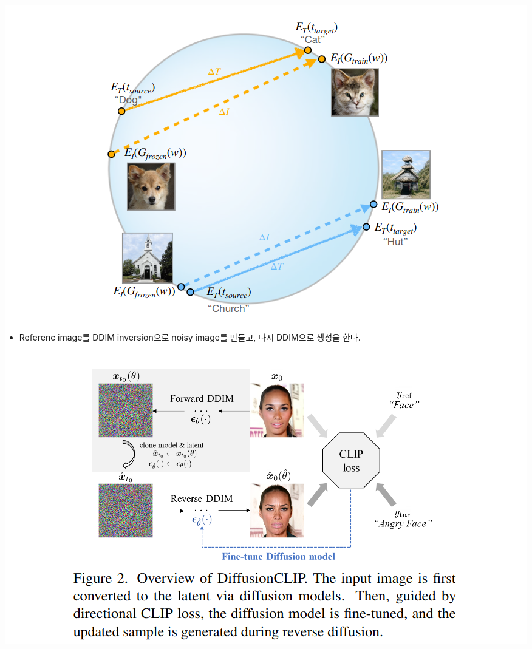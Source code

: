 <p align="center">
<img src='./img4.png'>
</p>

- Referenc image를 DDIM inversion으로 noisy image를 만들고, 다시 DDIM으로 생성을 한다. 

<p align="center">
<img src='./img5.png'>
</p>
